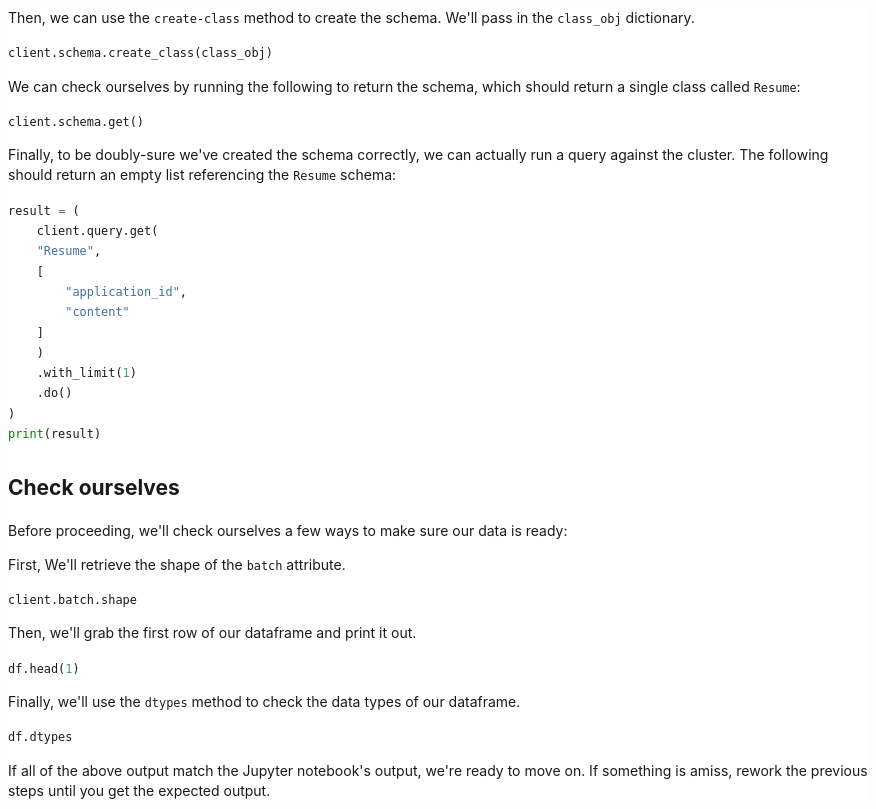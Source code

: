 Then, we can use the `create-class` method to create the schema. We'll pass in the `class_obj` dictionary.

```python
client.schema.create_class(class_obj)
```

We can check ourselves by running the following to return the schema, which should return a single class called
`Resume`:

```python
client.schema.get()
```

Finally, to be doubly-sure we've created the schema correctly, we can actually run a query against the cluster. The
following should return an empty list referencing the `Resume` schema:

```python
result = (
    client.query.get(
    "Resume",
    [
        "application_id",
        "content"
    ]
    )
    .with_limit(1)
    .do()
)
print(result)
```

## Check ourselves

Before proceeding, we'll check ourselves a few ways to make sure our data is ready:

First, We'll retrieve the shape of the `batch` attribute.

```python
client.batch.shape
```

Then, we'll grab the first row of our dataframe and print it out.

```python
df.head(1)
```

Finally, we'll use the `dtypes` method to check the data types of our dataframe.

```python
df.dtypes
```

If all of the above output match the Jupyter notebook's output, we're ready to move on. If something is amiss, rework
the previous steps until you get the expected output.
